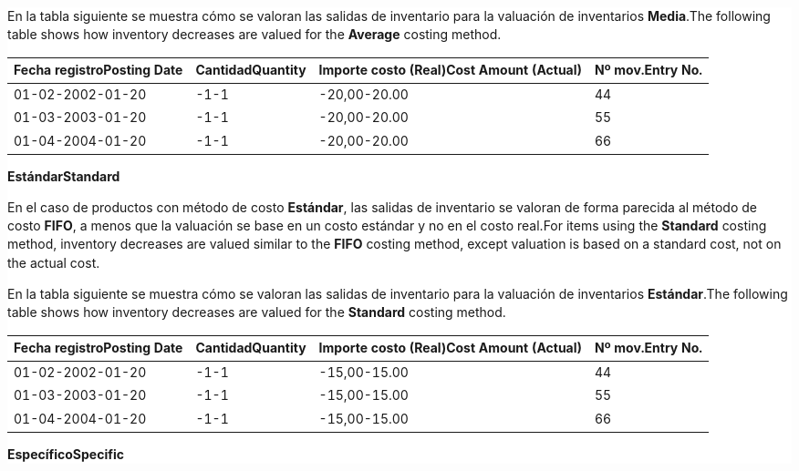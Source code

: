  <span data-ttu-id="faf6c-297">En la tabla siguiente se muestra cómo se valoran las salidas de inventario para la valuación de inventarios **Media**.</span><span class="sxs-lookup"><span data-stu-id="faf6c-297">The following table shows how inventory decreases are valued for the **Average** costing method.</span></span>  

|<span data-ttu-id="faf6c-298">Fecha registro</span><span class="sxs-lookup"><span data-stu-id="faf6c-298">Posting Date</span></span>|<span data-ttu-id="faf6c-299">Cantidad</span><span class="sxs-lookup"><span data-stu-id="faf6c-299">Quantity</span></span>|<span data-ttu-id="faf6c-300">Importe costo (Real)</span><span class="sxs-lookup"><span data-stu-id="faf6c-300">Cost Amount (Actual)</span></span>|<span data-ttu-id="faf6c-301">Nº mov.</span><span class="sxs-lookup"><span data-stu-id="faf6c-301">Entry No.</span></span>|  
|------------------|--------------|----------------------------|---------------|  
|<span data-ttu-id="faf6c-302">01-02-20</span><span class="sxs-lookup"><span data-stu-id="faf6c-302">02-01-20</span></span>|<span data-ttu-id="faf6c-303">-1</span><span class="sxs-lookup"><span data-stu-id="faf6c-303">-1</span></span>|<span data-ttu-id="faf6c-304">-20,00</span><span class="sxs-lookup"><span data-stu-id="faf6c-304">-20.00</span></span>|<span data-ttu-id="faf6c-305">4</span><span class="sxs-lookup"><span data-stu-id="faf6c-305">4</span></span>|  
|<span data-ttu-id="faf6c-306">01-03-20</span><span class="sxs-lookup"><span data-stu-id="faf6c-306">03-01-20</span></span>|<span data-ttu-id="faf6c-307">-1</span><span class="sxs-lookup"><span data-stu-id="faf6c-307">-1</span></span>|<span data-ttu-id="faf6c-308">-20,00</span><span class="sxs-lookup"><span data-stu-id="faf6c-308">-20.00</span></span>|<span data-ttu-id="faf6c-309">5</span><span class="sxs-lookup"><span data-stu-id="faf6c-309">5</span></span>|  
|<span data-ttu-id="faf6c-310">01-04-20</span><span class="sxs-lookup"><span data-stu-id="faf6c-310">04-01-20</span></span>|<span data-ttu-id="faf6c-311">-1</span><span class="sxs-lookup"><span data-stu-id="faf6c-311">-1</span></span>|<span data-ttu-id="faf6c-312">-20,00</span><span class="sxs-lookup"><span data-stu-id="faf6c-312">-20.00</span></span>|<span data-ttu-id="faf6c-313">6</span><span class="sxs-lookup"><span data-stu-id="faf6c-313">6</span></span>|  

 <span data-ttu-id="faf6c-314">**Estándar**</span><span class="sxs-lookup"><span data-stu-id="faf6c-314">**Standard**</span></span>  

 <span data-ttu-id="faf6c-315">En el caso de productos con método de costo **Estándar**, las salidas de inventario se valoran de forma parecida al método de costo **FIFO**, a menos que la valuación se base en un costo estándar y no en el costo real.</span><span class="sxs-lookup"><span data-stu-id="faf6c-315">For items using the **Standard** costing method, inventory decreases are valued similar to the **FIFO** costing method, except valuation is based on a standard cost, not on the actual cost.</span></span>  

 <span data-ttu-id="faf6c-316">En la tabla siguiente se muestra cómo se valoran las salidas de inventario para la valuación de inventarios **Estándar**.</span><span class="sxs-lookup"><span data-stu-id="faf6c-316">The following table shows how inventory decreases are valued for the **Standard** costing method.</span></span>  

|<span data-ttu-id="faf6c-317">Fecha registro</span><span class="sxs-lookup"><span data-stu-id="faf6c-317">Posting Date</span></span>|<span data-ttu-id="faf6c-318">Cantidad</span><span class="sxs-lookup"><span data-stu-id="faf6c-318">Quantity</span></span>|<span data-ttu-id="faf6c-319">Importe costo (Real)</span><span class="sxs-lookup"><span data-stu-id="faf6c-319">Cost Amount (Actual)</span></span>|<span data-ttu-id="faf6c-320">Nº mov.</span><span class="sxs-lookup"><span data-stu-id="faf6c-320">Entry No.</span></span>|  
|------------------|--------------|----------------------------|---------------|  
|<span data-ttu-id="faf6c-321">01-02-20</span><span class="sxs-lookup"><span data-stu-id="faf6c-321">02-01-20</span></span>|<span data-ttu-id="faf6c-322">-1</span><span class="sxs-lookup"><span data-stu-id="faf6c-322">-1</span></span>|<span data-ttu-id="faf6c-323">-15,00</span><span class="sxs-lookup"><span data-stu-id="faf6c-323">-15.00</span></span>|<span data-ttu-id="faf6c-324">4</span><span class="sxs-lookup"><span data-stu-id="faf6c-324">4</span></span>|  
|<span data-ttu-id="faf6c-325">01-03-20</span><span class="sxs-lookup"><span data-stu-id="faf6c-325">03-01-20</span></span>|<span data-ttu-id="faf6c-326">-1</span><span class="sxs-lookup"><span data-stu-id="faf6c-326">-1</span></span>|<span data-ttu-id="faf6c-327">-15,00</span><span class="sxs-lookup"><span data-stu-id="faf6c-327">-15.00</span></span>|<span data-ttu-id="faf6c-328">5</span><span class="sxs-lookup"><span data-stu-id="faf6c-328">5</span></span>|  
|<span data-ttu-id="faf6c-329">01-04-20</span><span class="sxs-lookup"><span data-stu-id="faf6c-329">04-01-20</span></span>|<span data-ttu-id="faf6c-330">-1</span><span class="sxs-lookup"><span data-stu-id="faf6c-330">-1</span></span>|<span data-ttu-id="faf6c-331">-15,00</span><span class="sxs-lookup"><span data-stu-id="faf6c-331">-15.00</span></span>|<span data-ttu-id="faf6c-332">6</span><span class="sxs-lookup"><span data-stu-id="faf6c-332">6</span></span>|  

 <span data-ttu-id="faf6c-333">**Específico**</span><span class="sxs-lookup"><span data-stu-id="faf6c-333">**Specific**</span></span>  
